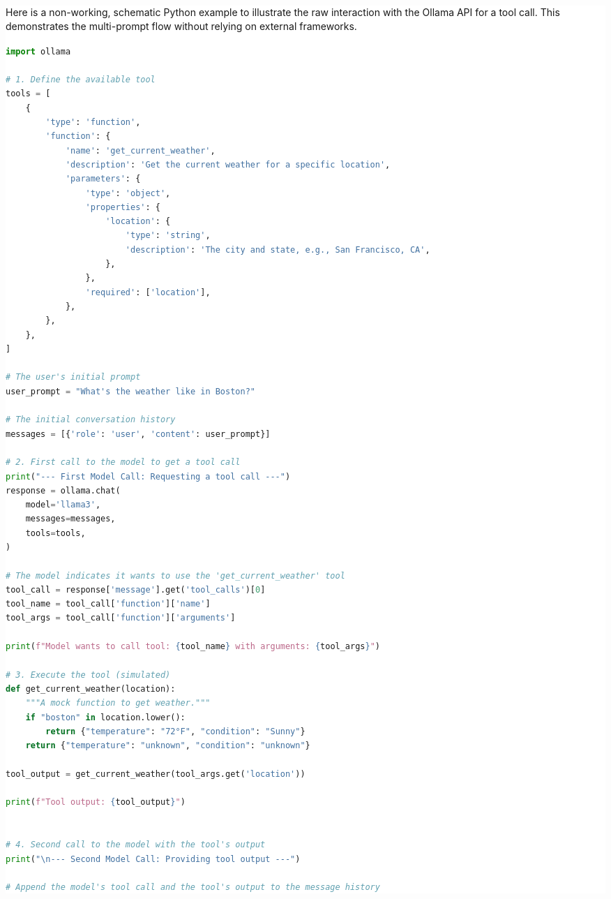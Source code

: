 Here is a non-working, schematic Python example to illustrate the raw interaction with the Ollama API for a tool call. This demonstrates the multi-prompt flow without relying on external frameworks.

```python
import ollama

# 1. Define the available tool
tools = [
    {
        'type': 'function',
        'function': {
            'name': 'get_current_weather',
            'description': 'Get the current weather for a specific location',
            'parameters': {
                'type': 'object',
                'properties': {
                    'location': {
                        'type': 'string',
                        'description': 'The city and state, e.g., San Francisco, CA',
                    },
                },
                'required': ['location'],
            },
        },
    },
]

# The user's initial prompt
user_prompt = "What's the weather like in Boston?"

# The initial conversation history
messages = [{'role': 'user', 'content': user_prompt}]

# 2. First call to the model to get a tool call
print("--- First Model Call: Requesting a tool call ---")
response = ollama.chat(
    model='llama3',
    messages=messages,
    tools=tools,
)

# The model indicates it wants to use the 'get_current_weather' tool
tool_call = response['message'].get('tool_calls')[0]
tool_name = tool_call['function']['name']
tool_args = tool_call['function']['arguments']

print(f"Model wants to call tool: {tool_name} with arguments: {tool_args}")

# 3. Execute the tool (simulated)
def get_current_weather(location):
    """A mock function to get weather."""
    if "boston" in location.lower():
        return {"temperature": "72°F", "condition": "Sunny"}
    return {"temperature": "unknown", "condition": "unknown"}

tool_output = get_current_weather(tool_args.get('location'))

print(f"Tool output: {tool_output}")


# 4. Second call to the model with the tool's output
print("\n--- Second Model Call: Providing tool output ---")

# Append the model's tool call and the tool's output to the message history
```